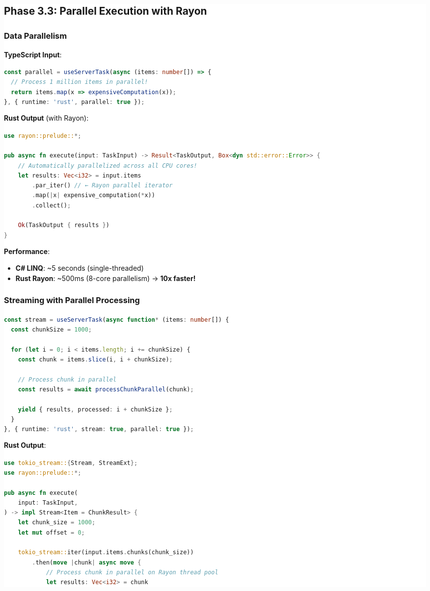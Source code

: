 
## Phase 3.3: Parallel Execution with Rayon

### Data Parallelism

**TypeScript Input**:

```typescript
const parallel = useServerTask(async (items: number[]) => {
  // Process 1 million items in parallel!
  return items.map(x => expensiveComputation(x));
}, { runtime: 'rust', parallel: true });
```

**Rust Output** (with Rayon):

```rust
use rayon::prelude::*;

pub async fn execute(input: TaskInput) -> Result<TaskOutput, Box<dyn std::error::Error>> {
    // Automatically parallelized across all CPU cores!
    let results: Vec<i32> = input.items
        .par_iter() // ← Rayon parallel iterator
        .map(|x| expensive_computation(*x))
        .collect();

    Ok(TaskOutput { results })
}
```

**Performance**:
- **C# LINQ**: ~5 seconds (single-threaded)
- **Rust Rayon**: ~500ms (8-core parallelism) → **10x faster!**

### Streaming with Parallel Processing

```typescript
const stream = useServerTask(async function* (items: number[]) {
  const chunkSize = 1000;

  for (let i = 0; i < items.length; i += chunkSize) {
    const chunk = items.slice(i, i + chunkSize);

    // Process chunk in parallel
    const results = await processChunkParallel(chunk);

    yield { results, processed: i + chunkSize };
  }
}, { runtime: 'rust', stream: true, parallel: true });
```

**Rust Output**:

```rust
use tokio_stream::{Stream, StreamExt};
use rayon::prelude::*;

pub async fn execute(
    input: TaskInput,
) -> impl Stream<Item = ChunkResult> {
    let chunk_size = 1000;
    let mut offset = 0;

    tokio_stream::iter(input.items.chunks(chunk_size))
        .then(move |chunk| async move {
            // Process chunk in parallel on Rayon thread pool
            let results: Vec<i32> = chunk
```
